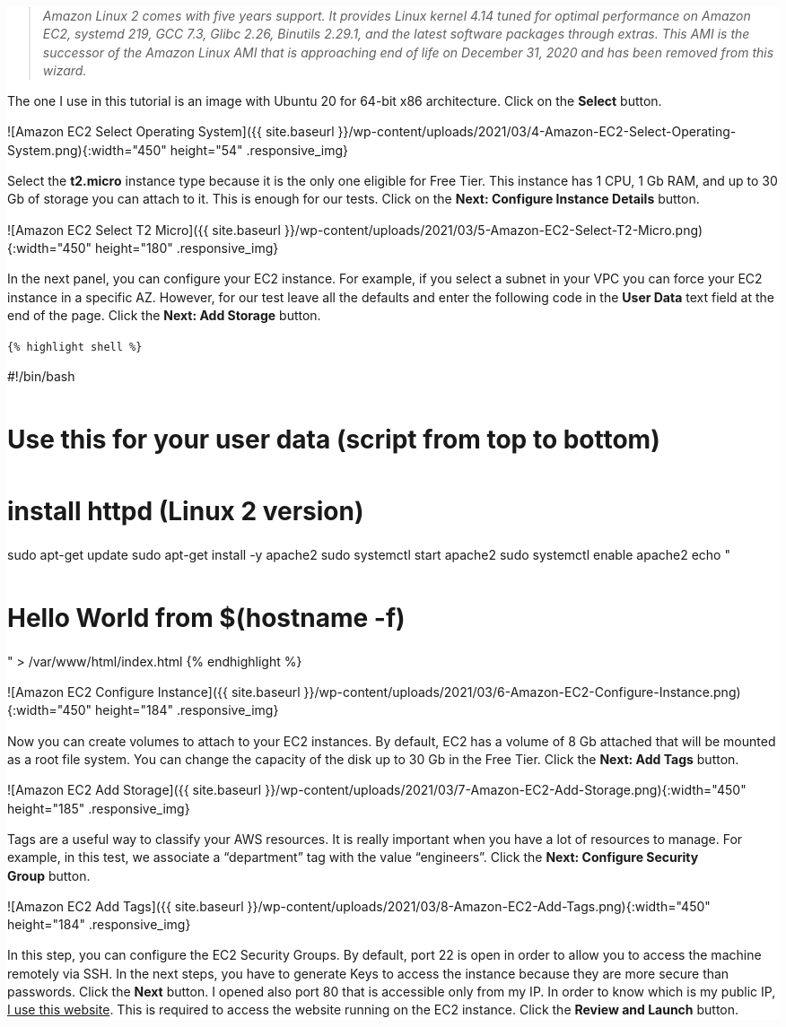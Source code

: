 > _Amazon Linux 2 comes with five years support. It provides Linux kernel 4.14 tuned for optimal performance on Amazon EC2, systemd 219, GCC 7.3, Glibc 2.26, Binutils 2.29.1, and the latest software packages through extras. This AMI is the successor of the Amazon Linux AMI that is approaching end of life on December 31, 2020 and has been removed from this wizard._

The one I use in this tutorial is an image with Ubuntu 20 for 64-bit x86 architecture. Click on the **Select** button.

![Amazon EC2 Select Operating System]({{ site.baseurl }}/wp-content/uploads/2021/03/4-Amazon-EC2-Select-Operating-System.png){:width="450" height="54" .responsive_img}

Select the **t2.micro** instance type because it is the only one eligible for Free Tier. This instance has 1 CPU, 1 Gb RAM, and up to 30 Gb of storage you can attach to it. This is enough for our tests. Click on the **Next: Configure Instance Details** button.

![Amazon EC2 Select T2 Micro]({{ site.baseurl }}/wp-content/uploads/2021/03/5-Amazon-EC2-Select-T2-Micro.png){:width="450" height="180" .responsive_img}

In the next panel, you can configure your EC2 instance. For example, if you select a subnet in your VPC you can force your EC2 instance in a specific AZ. However, for our test leave all the defaults and enter the following code in the **User Data** text field at the end of the page. Click the **Next: Add Storage** button.

    {% highlight shell %}
#!/bin/bash
# Use this for your user data (script from top to bottom)
# install httpd (Linux 2 version)
sudo apt-get update
sudo apt-get install -y apache2
sudo systemctl start apache2
sudo systemctl enable apache2
echo "<h1>Hello World from $(hostname -f)</h1>" > /var/www/html/index.html
    {% endhighlight %}

![Amazon EC2 Configure Instance]({{ site.baseurl }}/wp-content/uploads/2021/03/6-Amazon-EC2-Configure-Instance.png){:width="450" height="184" .responsive_img}

Now you can create volumes to attach to your EC2 instances. By default, EC2 has a volume of 8 Gb attached that will be mounted as a root file system. You can change the capacity of the disk up to 30 Gb in the Free Tier. Click the **Next: Add Tags** button.

![Amazon EC2 Add Storage]({{ site.baseurl }}/wp-content/uploads/2021/03/7-Amazon-EC2-Add-Storage.png){:width="450" height="185" .responsive_img}

Tags are a useful way to classify your AWS resources. It is really important when you have a lot of resources to manage. For example, in this test, we associate a “department” tag with the value “engineers”. Click the **Next: Configure Security Group** button.

![Amazon EC2 Add Tags]({{ site.baseurl }}/wp-content/uploads/2021/03/8-Amazon-EC2-Add-Tags.png){:width="450" height="184" .responsive_img}

In this step, you can configure the EC2 Security Groups. By default, port 22 is open in order to allow you to access the machine remotely via SSH. In the next steps, you have to generate Keys to access the instance because they are more secure than passwords. Click the **Next** button. I opened also port 80 that is accessible only from my IP. In order to know which is my public IP, [I use this website](https://www.whatismyip.com/ip-whois-lookup/). This is required to access the website running on the EC2 instance. Click the **Review and Launch** button.
